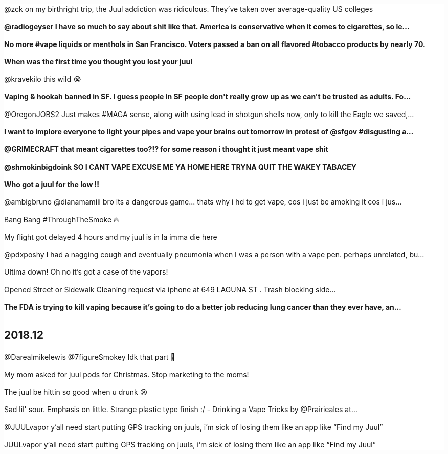 @zck on my birthright trip, the Juul addiction was ridiculous. They’ve taken over average-quality US colleges

**@radiogeyser I have so much to say about shit like that. America is conservative when it comes to cigarettes, so le…** 

**No more #vape liquids or menthols in San Francisco. Voters passed a ban on all flavored #tobacco products by nearly 70.**

**When was the first time you thought you lost your juul**

@kravekilo this wild 😭

**Vaping &amp; hookah banned in SF. I guess people in SF people don't really grow up as we can't be trusted as adults. Fo…** 

@OregonJOBS2 Just makes #MAGA sense, along with using lead in shotgun shells now, only to kill the Eagle we saved,… 

**I want to implore everyone to light your pipes and vape your brains out tomorrow in protest of @sfgov #disgusting a…** 

**@GRIMECRAFT that meant cigarettes too?!? for some reason i thought it just meant vape shit**

**@shmokinbigdoink SO I CANT VAPE EXCUSE ME YA HOME HERE TRYNA QUIT THE WAKEY TABACEY**

**Who got a juul for the low ‼️**

@ambigbruno @dianamamiii bro its a dangerous game... thats why i hd to get vape, cos i just be amoking it cos i jus… 

Bang Bang #ThroughTheSmoke 🔥

My flight got delayed 4 hours and my juul is in la imma die here

@pdxposhy I had a nagging cough and eventually pneumonia when I was a person with a vape pen. perhaps unrelated, bu… 

Ultima down! Oh no it’s got a case of the vapors! 

Opened Street or Sidewalk Cleaning request via iphone at 649 LAGUNA ST . Trash blocking side… 

**The FDA is trying to kill vaping because it’s going to do a better job reducing lung cancer than they ever have, an…** 


## 2018.12
@Darealmikelewis @7figureSmokey Idk that part 😬

My mom asked for juul pods for Christmas. Stop marketing to the moms!

The juul be hittin so good when u drunk 😫

Sad lil' sour. Emphasis on little. Strange plastic type finish :/ - Drinking a Vape Tricks by @Prairieales at… 

@JUULvapor  y’all need start putting GPS tracking on juuls, i’m sick of losing them like an app like  “Find my Juul”

JUULvapor y’all need start putting GPS tracking on juuls, i’m sick of losing them like an app like  “Find my Juul”
